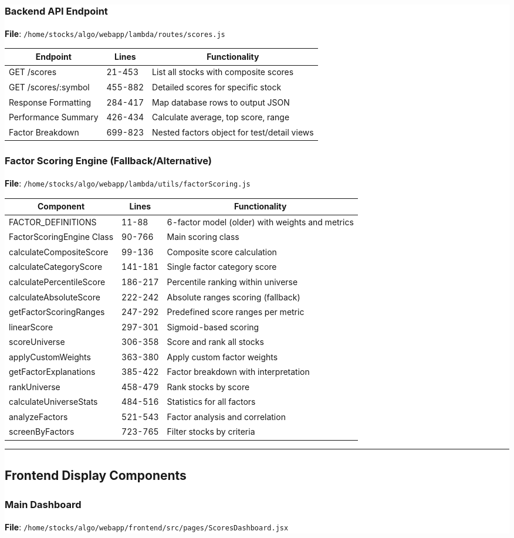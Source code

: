 ### Backend API Endpoint
**File**: `/home/stocks/algo/webapp/lambda/routes/scores.js`

| Endpoint | Lines | Functionality |
|----------|-------|----------------|
| GET /scores | 21-453 | List all stocks with composite scores |
| GET /scores/:symbol | 455-882 | Detailed scores for specific stock |
| Response Formatting | 284-417 | Map database rows to output JSON |
| Performance Summary | 426-434 | Calculate average, top score, range |
| Factor Breakdown | 699-823 | Nested factors object for test/detail views |

### Factor Scoring Engine (Fallback/Alternative)
**File**: `/home/stocks/algo/webapp/lambda/utils/factorScoring.js`

| Component | Lines | Functionality |
|-----------|-------|----------------|
| FACTOR_DEFINITIONS | 11-88 | 6-factor model (older) with weights and metrics |
| FactorScoringEngine Class | 90-766 | Main scoring class |
| calculateCompositeScore | 99-136 | Composite score calculation |
| calculateCategoryScore | 141-181 | Single factor category score |
| calculatePercentileScore | 186-217 | Percentile ranking within universe |
| calculateAbsoluteScore | 222-242 | Absolute ranges scoring (fallback) |
| getFactorScoringRanges | 247-292 | Predefined score ranges per metric |
| linearScore | 297-301 | Sigmoid-based scoring |
| scoreUniverse | 306-358 | Score and rank all stocks |
| applyCustomWeights | 363-380 | Apply custom factor weights |
| getFactorExplanations | 385-422 | Factor breakdown with interpretation |
| rankUniverse | 458-479 | Rank stocks by score |
| calculateUniverseStats | 484-516 | Statistics for all factors |
| analyzeFactors | 521-543 | Factor analysis and correlation |
| screenByFactors | 723-765 | Filter stocks by criteria |

---

## Frontend Display Components

### Main Dashboard
**File**: `/home/stocks/algo/webapp/frontend/src/pages/ScoresDashboard.jsx`
